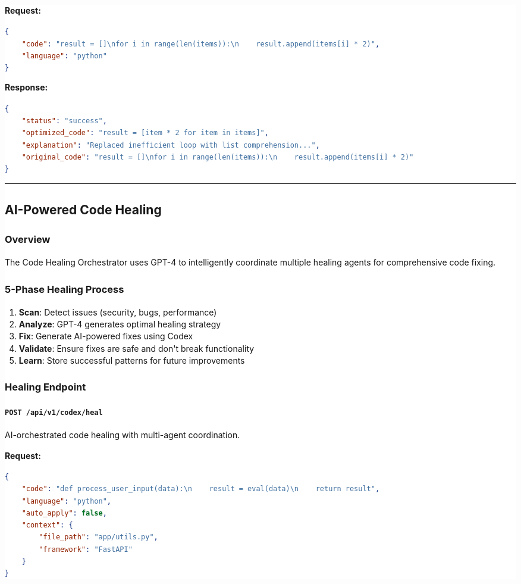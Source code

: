**Request:**
```json
{
    "code": "result = []\nfor i in range(len(items)):\n    result.append(items[i] * 2)",
    "language": "python"
}
```

**Response:**
```json
{
    "status": "success",
    "optimized_code": "result = [item * 2 for item in items]",
    "explanation": "Replaced inefficient loop with list comprehension...",
    "original_code": "result = []\nfor i in range(len(items)):\n    result.append(items[i] * 2)"
}
```

---

## AI-Powered Code Healing

### Overview

The Code Healing Orchestrator uses GPT-4 to intelligently coordinate multiple healing agents for comprehensive code fixing.

### 5-Phase Healing Process

1. **Scan**: Detect issues (security, bugs, performance)
2. **Analyze**: GPT-4 generates optimal healing strategy
3. **Fix**: Generate AI-powered fixes using Codex
4. **Validate**: Ensure fixes are safe and don't break functionality
5. **Learn**: Store successful patterns for future improvements

### Healing Endpoint

#### `POST /api/v1/codex/heal`
AI-orchestrated code healing with multi-agent coordination.

**Request:**
```json
{
    "code": "def process_user_input(data):\n    result = eval(data)\n    return result",
    "language": "python",
    "auto_apply": false,
    "context": {
        "file_path": "app/utils.py",
        "framework": "FastAPI"
    }
}
```
